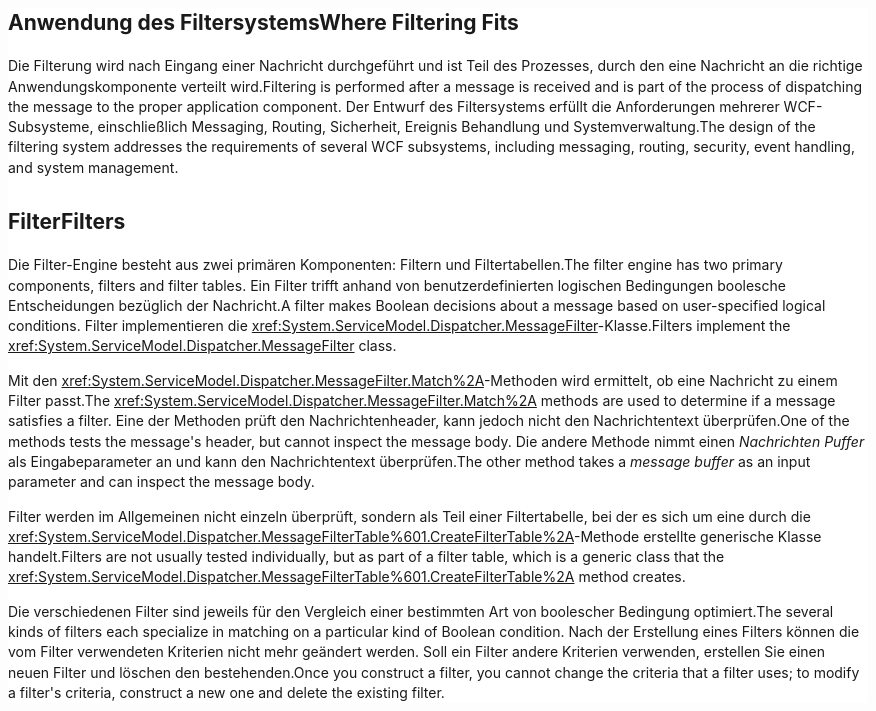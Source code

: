 ## <a name="where-filtering-fits"></a><span data-ttu-id="33c02-112">Anwendung des Filtersystems</span><span class="sxs-lookup"><span data-stu-id="33c02-112">Where Filtering Fits</span></span>  

 <span data-ttu-id="33c02-113">Die Filterung wird nach Eingang einer Nachricht durchgeführt und ist Teil des Prozesses, durch den eine Nachricht an die richtige Anwendungskomponente verteilt wird.</span><span class="sxs-lookup"><span data-stu-id="33c02-113">Filtering is performed after a message is received and is part of the process of dispatching the message to the proper application component.</span></span> <span data-ttu-id="33c02-114">Der Entwurf des Filtersystems erfüllt die Anforderungen mehrerer WCF-Subsysteme, einschließlich Messaging, Routing, Sicherheit, Ereignis Behandlung und Systemverwaltung.</span><span class="sxs-lookup"><span data-stu-id="33c02-114">The design of the filtering system addresses the requirements of several WCF subsystems, including messaging, routing, security, event handling, and system management.</span></span>  
  
## <a name="filters"></a><span data-ttu-id="33c02-115">Filter</span><span class="sxs-lookup"><span data-stu-id="33c02-115">Filters</span></span>  

 <span data-ttu-id="33c02-116">Die Filter-Engine besteht aus zwei primären Komponenten: Filtern und Filtertabellen.</span><span class="sxs-lookup"><span data-stu-id="33c02-116">The filter engine has two primary components, filters and filter tables.</span></span> <span data-ttu-id="33c02-117">Ein Filter trifft anhand von benutzerdefinierten logischen Bedingungen boolesche Entscheidungen bezüglich der Nachricht.</span><span class="sxs-lookup"><span data-stu-id="33c02-117">A filter makes Boolean decisions about a message based on user-specified logical conditions.</span></span> <span data-ttu-id="33c02-118">Filter implementieren die <xref:System.ServiceModel.Dispatcher.MessageFilter>-Klasse.</span><span class="sxs-lookup"><span data-stu-id="33c02-118">Filters implement the <xref:System.ServiceModel.Dispatcher.MessageFilter> class.</span></span>  
  
 <span data-ttu-id="33c02-119">Mit den <xref:System.ServiceModel.Dispatcher.MessageFilter.Match%2A>-Methoden wird ermittelt, ob eine Nachricht zu einem Filter passt.</span><span class="sxs-lookup"><span data-stu-id="33c02-119">The <xref:System.ServiceModel.Dispatcher.MessageFilter.Match%2A> methods are used to determine if a message satisfies a filter.</span></span> <span data-ttu-id="33c02-120">Eine der Methoden prüft den Nachrichtenheader, kann jedoch nicht den Nachrichtentext überprüfen.</span><span class="sxs-lookup"><span data-stu-id="33c02-120">One of the methods tests the message's header, but cannot inspect the message body.</span></span> <span data-ttu-id="33c02-121">Die andere Methode nimmt einen *Nachrichten Puffer* als Eingabeparameter an und kann den Nachrichtentext überprüfen.</span><span class="sxs-lookup"><span data-stu-id="33c02-121">The other method takes a *message buffer* as an input parameter and can inspect the message body.</span></span>  
  
 <span data-ttu-id="33c02-122">Filter werden im Allgemeinen nicht einzeln überprüft, sondern als Teil einer Filtertabelle, bei der es sich um eine durch die <xref:System.ServiceModel.Dispatcher.MessageFilterTable%601.CreateFilterTable%2A>-Methode erstellte generische Klasse handelt.</span><span class="sxs-lookup"><span data-stu-id="33c02-122">Filters are not usually tested individually, but as part of a filter table, which is a generic class that the <xref:System.ServiceModel.Dispatcher.MessageFilterTable%601.CreateFilterTable%2A> method creates.</span></span>  
  
 <span data-ttu-id="33c02-123">Die verschiedenen Filter sind jeweils für den Vergleich einer bestimmten Art von boolescher Bedingung optimiert.</span><span class="sxs-lookup"><span data-stu-id="33c02-123">The several kinds of filters each specialize in matching on a particular kind of Boolean condition.</span></span> <span data-ttu-id="33c02-124">Nach der Erstellung eines Filters können die vom Filter verwendeten Kriterien nicht mehr geändert werden. Soll ein Filter andere Kriterien verwenden, erstellen Sie einen neuen Filter und löschen den bestehenden.</span><span class="sxs-lookup"><span data-stu-id="33c02-124">Once you construct a filter, you cannot change the criteria that a filter uses; to modify a filter's criteria, construct a new one and delete the existing filter.</span></span>  
  